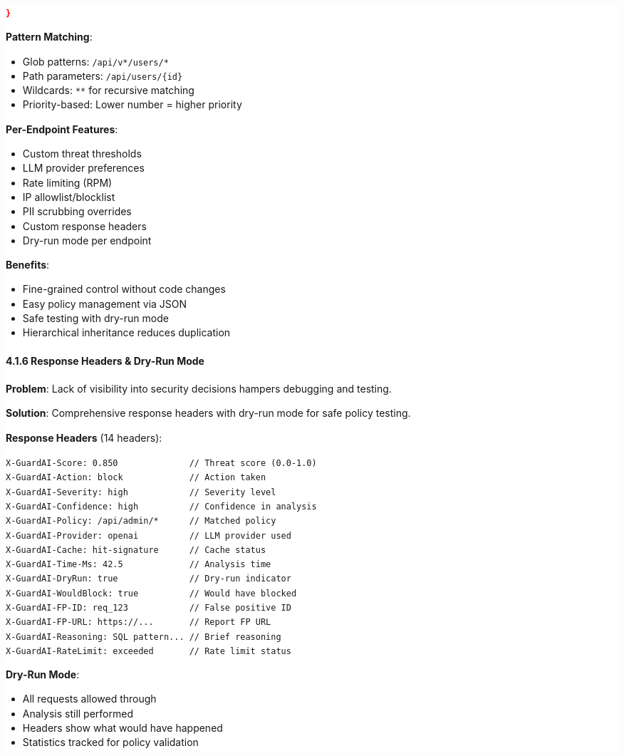 ```json
}
```

**Pattern Matching**:
- Glob patterns: `/api/v*/users/*`
- Path parameters: `/api/users/{id}`
- Wildcards: `**` for recursive matching
- Priority-based: Lower number = higher priority

**Per-Endpoint Features**:
- Custom threat thresholds
- LLM provider preferences
- Rate limiting (RPM)
- IP allowlist/blocklist
- PII scrubbing overrides
- Custom response headers
- Dry-run mode per endpoint

**Benefits**:
- Fine-grained control without code changes
- Easy policy management via JSON
- Safe testing with dry-run mode
- Hierarchical inheritance reduces duplication

#### 4.1.6 Response Headers & Dry-Run Mode

**Problem**: Lack of visibility into security decisions hampers debugging and testing.

**Solution**: Comprehensive response headers with dry-run mode for safe policy testing.

**Response Headers** (14 headers):
```
X-GuardAI-Score: 0.850              // Threat score (0.0-1.0)
X-GuardAI-Action: block             // Action taken
X-GuardAI-Severity: high            // Severity level
X-GuardAI-Confidence: high          // Confidence in analysis
X-GuardAI-Policy: /api/admin/*      // Matched policy
X-GuardAI-Provider: openai          // LLM provider used
X-GuardAI-Cache: hit-signature      // Cache status
X-GuardAI-Time-Ms: 42.5             // Analysis time
X-GuardAI-DryRun: true              // Dry-run indicator
X-GuardAI-WouldBlock: true          // Would have blocked
X-GuardAI-FP-ID: req_123            // False positive ID
X-GuardAI-FP-URL: https://...       // Report FP URL
X-GuardAI-Reasoning: SQL pattern... // Brief reasoning
X-GuardAI-RateLimit: exceeded       // Rate limit status
```

**Dry-Run Mode**:
- All requests allowed through
- Analysis still performed  
- Headers show what would have happened
- Statistics tracked for policy validation
